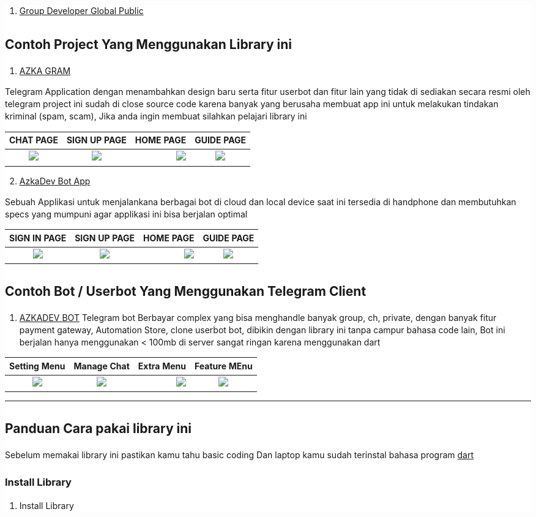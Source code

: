 1. [Group Developer Global Public](https://t.me/DEVELOPER_GLOBAL_PUBLIC)





## Contoh Project Yang Menggunakan Library ini


1. [AZKA GRAM](https://github.com/azkadev/azkagram)
    
 Telegram Application dengan menambahkan design baru serta fitur userbot dan fitur lain yang tidak di sediakan secara resmi oleh telegram project ini sudah di close source code karena banyak yang berusaha membuat app ini untuk melakukan tindakan kriminal (spam, scam), Jika anda ingin membuat silahkan pelajari library ini 

|                                                 CHAT PAGE                                                  |                                                SIGN UP PAGE                                                |                                                                                                  HOME PAGE |                                          GUIDE PAGE                                           |
|:----------------------------------------------------------------------------------------------------------:|:----------------------------------------------------------------------------------------------------------:|-----------------------------------------------------------------------------------------------------------:|:---------------------------------------------------------------------------------------------:|
| ![](https://user-images.githubusercontent.com/82513502/205481759-b6815e2f-bd5d-4d72-9570-becd3829dd36.png) | ![](https://user-images.githubusercontent.com/82513502/173319331-9e96fbe7-3e66-44b2-8577-f6685d86a368.png) | ![](https://user-images.githubusercontent.com/82513502/173319541-19a60407-f410-4e95-8ac0-d0da2eaf2457.png) | ![](https://raw.githubusercontent.com/GLXCORP/glx_bot_app/main/screenshots/home_telegram.png) |

2. [AzkaDev Bot App](https://github.com/azkadev/products_azkadev_bot_app)

  Sebuah Applikasi untuk menjalankana berbagai bot di cloud dan local device saat ini tersedia di handphone dan membutuhkan specs yang mumpuni agar applikasi ini bisa berjalan optimal

|                                     SIGN IN PAGE                                     |                                         SIGN UP PAGE                                          |                                                                            HOME PAGE |                                          GUIDE PAGE                                           |
|:------------------------------------------------------------------------------------:|:---------------------------------------------------------------------------------------------:|-------------------------------------------------------------------------------------:|:---------------------------------------------------------------------------------------------:|
| ![](https://raw.githubusercontent.com/GLXCORP/glx_bot_app/main/screenshots/home.png) | ![](https://raw.githubusercontent.com/GLXCORP/glx_bot_app/main/screenshots/home_telegram.png) | ![](https://raw.githubusercontent.com/GLXCORP/glx_bot_app/main/screenshots/home.png) | ![](https://raw.githubusercontent.com/GLXCORP/glx_bot_app/main/screenshots/home_telegram.png) |
  

## Contoh Bot / Userbot Yang Menggunakan Telegram Client

1. [AZKADEV BOT](https://t.me/azkadevbot?start=ref_library_telegram_client)
  Telegram bot Berbayar complex yang bisa menghandle banyak group, ch, private, dengan banyak fitur payment gateway, Automation Store, clone userbot bot, dibikin dengan library ini tanpa campur bahasa code lain, Bot ini berjalan hanya menggunakan < 100mb di server sangat ringan karena menggunakan dart


|                                         Setting Menu                                         |                                         Manage Chat                                          |                                                                                   Extra Menu |                                         Feature MEnu                                         |
|:--------------------------------------------------------------------------------------------:|:--------------------------------------------------------------------------------------------:|---------------------------------------------------------------------------------------------:|:--------------------------------------------------------------------------------------------:|
| ![](https://github.com/azkadev/telegram_client/raw/main/assets/example/bot/azkadevbot_1.jpg) | ![](https://github.com/azkadev/telegram_client/raw/main/assets/example/bot/azkadevbot_2.png) | ![](https://github.com/azkadev/telegram_client/raw/main/assets/example/bot/azkadevbot_3.png) | ![](https://github.com/azkadev/telegram_client/raw/main/assets/example/bot/azkadevbot_4.png) |
  

 
---

## Panduan Cara pakai library ini

Sebelum memakai library ini pastikan kamu tahu basic coding
Dan laptop kamu sudah terinstal bahasa program [dart](https://dart.dev)

### Install Library

1. Install Library
   